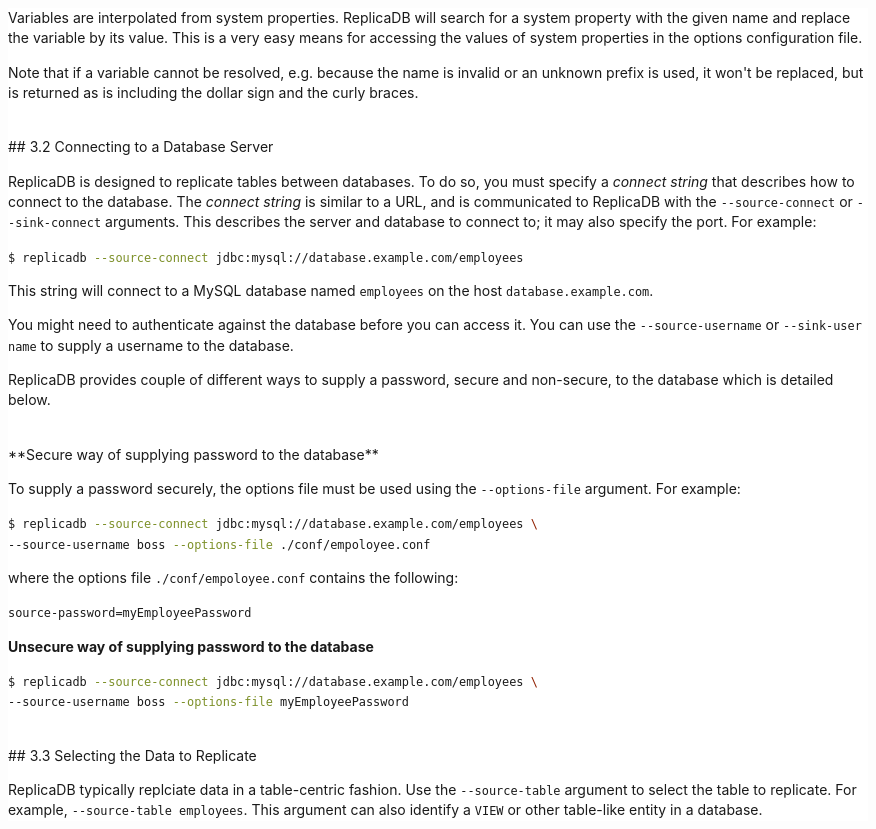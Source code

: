 
Variables are interpolated from system properties. ReplicaDB will search for a system property with the given name and replace the variable by its value. This is a very easy means for accessing the values of system properties in the options configuration file.

Note that if a variable cannot be resolved, e.g. because the name is invalid or an unknown prefix is used, it won't be replaced, but is returned as is including the dollar sign and the curly braces.

<br>
## 3.2 Connecting to a Database Server

ReplicaDB is designed to replicate tables between databases. To do so, you must specify a _connect string_ that describes how to connect to the database. The _connect string_ is similar to a URL, and is communicated to ReplicaDB with the `--source-connect` or `--sink-connect` arguments. This describes the server and database to connect to; it may also specify the port. For example:

```bash
$ replicadb --source-connect jdbc:mysql://database.example.com/employees
```

This string will connect to a MySQL database named `employees` on the host `database.example.com`.

You might need to authenticate against the database before you can access it. You can use the `--source-username` or `--sink-username` to supply a username to the database.

ReplicaDB provides couple of different ways to supply a password, secure and non-secure, to the database which is detailed below.

<br>
**Secure way of supplying password to the database**

To supply a password securely, the options file must be used using the `--options-file` argument. For example:

```bash
$ replicadb --source-connect jdbc:mysql://database.example.com/employees \
--source-username boss --options-file ./conf/empoloyee.conf
```

where the options file `./conf/empoloyee.conf` contains the following:

```properties
source-password=myEmployeePassword
```

**Unsecure way of supplying password to the database**

```bash
$ replicadb --source-connect jdbc:mysql://database.example.com/employees \
--source-username boss --options-file myEmployeePassword
```

<br>
## 3.3 Selecting the Data to Replicate

ReplicaDB typically replciate data in a table-centric fashion. Use the `--source-table` argument to select the table to replicate. For example, `--source-table employees`. This argument can also identify a `VIEW` or other table-like entity in a database.
